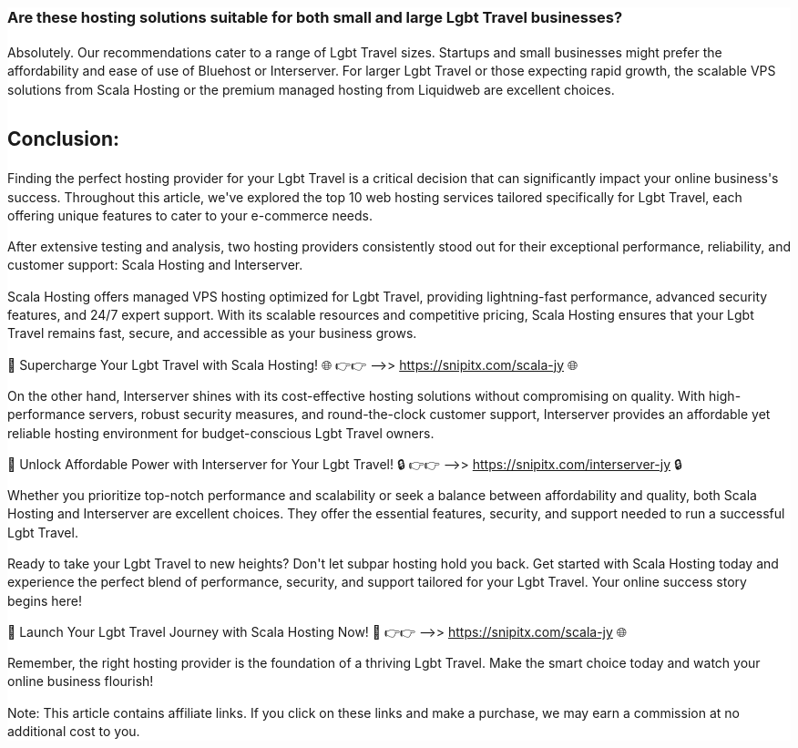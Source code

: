 ### Are these hosting solutions suitable for both small and large Lgbt Travel businesses? 
Absolutely. Our recommendations cater to a range of Lgbt Travel sizes. Startups and small businesses might prefer the affordability and ease of use of Bluehost or Interserver. For larger Lgbt Travel or those expecting rapid growth, the scalable VPS solutions from Scala Hosting or the premium managed hosting from Liquidweb are excellent choices.

## Conclusion:

Finding the perfect hosting provider for your Lgbt Travel is a critical decision that can significantly impact your online business's success. Throughout this article, we've explored the top 10 web hosting services tailored specifically for Lgbt Travel, each offering unique features to cater to your e-commerce needs.

After extensive testing and analysis, two hosting providers consistently stood out for their exceptional performance, reliability, and customer support: Scala Hosting and Interserver.

Scala Hosting offers managed VPS hosting optimized for Lgbt Travel, providing lightning-fast performance, advanced security features, and 24/7 expert support. With its scalable resources and competitive pricing, Scala Hosting ensures that your Lgbt Travel remains fast, secure, and accessible as your business grows.

🚀 Supercharge Your Lgbt Travel with Scala Hosting! 🌐
👉👉 -->> https://snipitx.com/scala-jy 🌐

On the other hand, Interserver shines with its cost-effective hosting solutions without compromising on quality. With high-performance servers, robust security measures, and round-the-clock customer support, Interserver provides an affordable yet reliable hosting environment for budget-conscious Lgbt Travel owners.

💸 Unlock Affordable Power with Interserver for Your Lgbt Travel! 🔒
👉👉 -->> https://snipitx.com/interserver-jy 🔒

Whether you prioritize top-notch performance and scalability or seek a balance between affordability and quality, both Scala Hosting and Interserver are excellent choices. They offer the essential features, security, and support needed to run a successful Lgbt Travel.

Ready to take your Lgbt Travel to new heights? Don't let subpar hosting hold you back. Get started with Scala Hosting today and experience the perfect blend of performance, security, and support tailored for your Lgbt Travel. Your online success story begins here!

🚀 Launch Your Lgbt Travel Journey with Scala Hosting Now! 🌟
👉👉 -->> https://snipitx.com/scala-jy 🌐

Remember, the right hosting provider is the foundation of a thriving Lgbt Travel. Make the smart choice today and watch your online business flourish!

Note: This article contains affiliate links. If you click on these links and make a purchase, we may earn a commission at no additional cost to you.